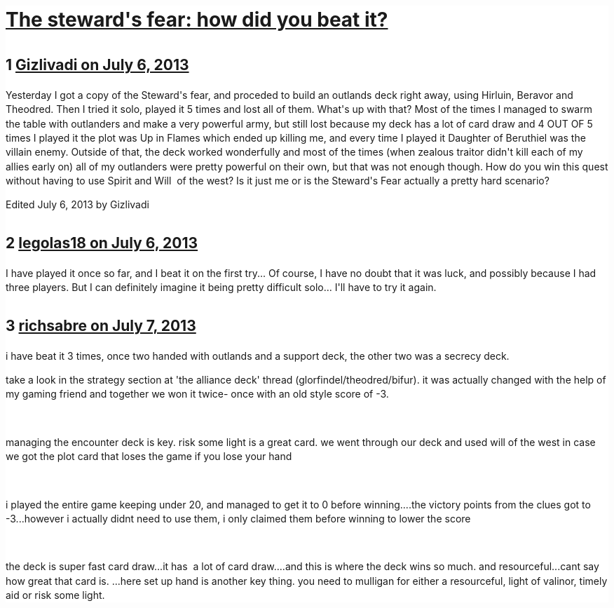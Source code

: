 # [The steward&#039;s fear: how did you beat it?](https://community.fantasyflightgames.com/topic/85932-the-stewards-fear-how-did-you-beat-it/)

## 1 [Gizlivadi on July 6, 2013](https://community.fantasyflightgames.com/topic/85932-the-stewards-fear-how-did-you-beat-it/?do=findComment&comment=809341)

Yesterday I got a copy of the Steward's fear, and proceded to build an outlands deck right away, using Hirluin, Beravor and Theodred. Then I tried it solo, played it 5 times and lost all of them. What's up with that? Most of the times I managed to swarm the table with outlanders and make a very powerful army, but still lost because my deck has a lot of card draw and 4 OUT OF 5 times I played it the plot was Up in Flames which ended up killing me, and every time I played it Daughter of Beruthiel was the villain enemy. Outside of that, the deck worked wonderfully and most of the times (when zealous traitor didn't kill each of my allies early on) all of my outlanders were pretty powerful on their own, but that was not enough though. How do you win this quest without having to use Spirit and Will  of the west? Is it just me or is the Steward's Fear actually a pretty hard scenario?

Edited July 6, 2013 by Gizlivadi

## 2 [legolas18 on July 6, 2013](https://community.fantasyflightgames.com/topic/85932-the-stewards-fear-how-did-you-beat-it/?do=findComment&comment=809342)

I have played it once so far, and I beat it on the first try... Of course, I have no doubt that it was luck, and possibly because I had three players. But I can definitely imagine it being pretty difficult solo... I'll have to try it again.

## 3 [richsabre on July 7, 2013](https://community.fantasyflightgames.com/topic/85932-the-stewards-fear-how-did-you-beat-it/?do=findComment&comment=809350)

i have beat it 3 times, once two handed with outlands and a support deck, the other two was a secrecy deck.

take a look in the strategy section at 'the alliance deck' thread (glorfindel/theodred/bifur). it was actually changed with the help of my gaming friend and together we won it twice- once with an old style score of -3.

 

managing the encounter deck is key. risk some light is a great card. we went through our deck and used will of the west in case we got the plot card that loses the game if you lose your hand

 

i played the entire game keeping under 20, and managed to get it to 0 before winning....the victory points from the clues got to -3...however i actually didnt need to use them, i only claimed them before winning to lower the score

 

the deck is super fast card draw...it has  a lot of card draw....and this is where the deck wins so much. and resourceful...cant say how great that card is. ...here set up hand is another key thing. you need to mulligan for either a resourceful, light of valinor, timely aid or risk some light.
